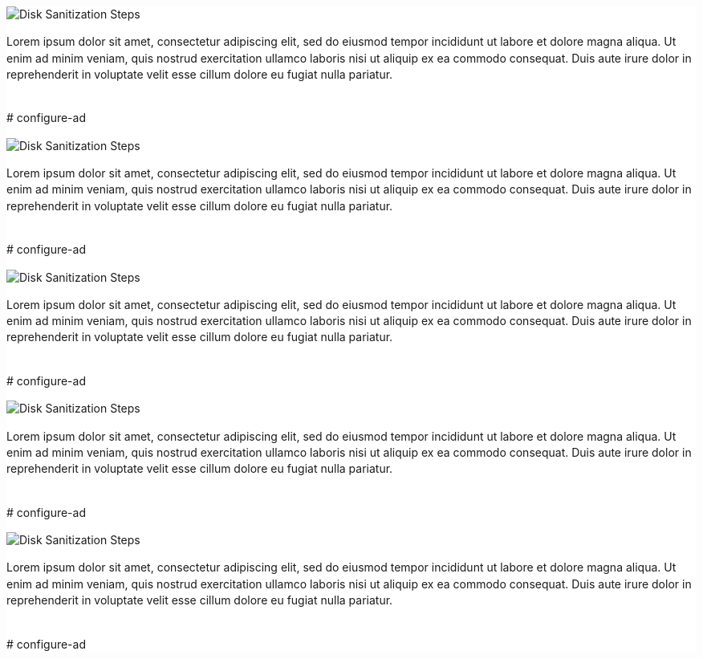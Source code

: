 <p>
<img src="https://i.imgur.com/DJmEXEB.png" height="80%" width="80%" alt="Disk Sanitization Steps"/>
</p>
<p>
Lorem ipsum dolor sit amet, consectetur adipiscing elit, sed do eiusmod tempor incididunt ut labore et dolore magna aliqua. Ut enim ad minim veniam, quis nostrud exercitation ullamco laboris nisi ut aliquip ex ea commodo consequat. Duis aute irure dolor in reprehenderit in voluptate velit esse cillum dolore eu fugiat nulla pariatur.
</p>
<br /># configure-ad

<p>
<img src="https://i.imgur.com/DJmEXEB.png" height="80%" width="80%" alt="Disk Sanitization Steps"/>
</p>
<p>
Lorem ipsum dolor sit amet, consectetur adipiscing elit, sed do eiusmod tempor incididunt ut labore et dolore magna aliqua. Ut enim ad minim veniam, quis nostrud exercitation ullamco laboris nisi ut aliquip ex ea commodo consequat. Duis aute irure dolor in reprehenderit in voluptate velit esse cillum dolore eu fugiat nulla pariatur.
</p>
<br /># configure-ad

<p>
<img src="https://i.imgur.com/DJmEXEB.png" height="80%" width="80%" alt="Disk Sanitization Steps"/>
</p>
<p>
Lorem ipsum dolor sit amet, consectetur adipiscing elit, sed do eiusmod tempor incididunt ut labore et dolore magna aliqua. Ut enim ad minim veniam, quis nostrud exercitation ullamco laboris nisi ut aliquip ex ea commodo consequat. Duis aute irure dolor in reprehenderit in voluptate velit esse cillum dolore eu fugiat nulla pariatur.
</p>
<br /># configure-ad

<p>
<img src="https://i.imgur.com/DJmEXEB.png" height="80%" width="80%" alt="Disk Sanitization Steps"/>
</p>
<p>
Lorem ipsum dolor sit amet, consectetur adipiscing elit, sed do eiusmod tempor incididunt ut labore et dolore magna aliqua. Ut enim ad minim veniam, quis nostrud exercitation ullamco laboris nisi ut aliquip ex ea commodo consequat. Duis aute irure dolor in reprehenderit in voluptate velit esse cillum dolore eu fugiat nulla pariatur.
</p>
<br /># configure-ad

<p>
<img src="https://i.imgur.com/DJmEXEB.png" height="80%" width="80%" alt="Disk Sanitization Steps"/>
</p>
<p>
Lorem ipsum dolor sit amet, consectetur adipiscing elit, sed do eiusmod tempor incididunt ut labore et dolore magna aliqua. Ut enim ad minim veniam, quis nostrud exercitation ullamco laboris nisi ut aliquip ex ea commodo consequat. Duis aute irure dolor in reprehenderit in voluptate velit esse cillum dolore eu fugiat nulla pariatur.
</p>
<br /># configure-ad
